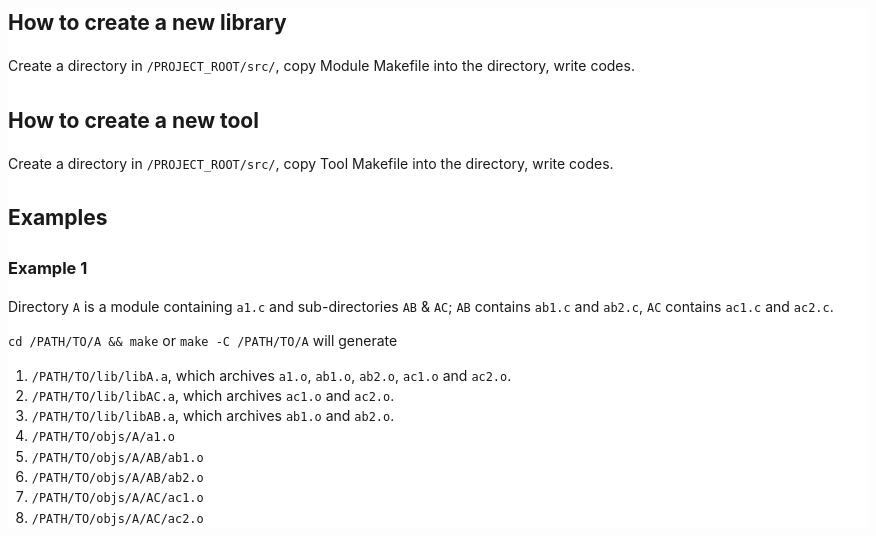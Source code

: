 ## How to create a new library

Create a directory in `/PROJECT_ROOT/src/`, copy Module Makefile into the directory, write codes.

## How to create a new tool

Create a directory in `/PROJECT_ROOT/src/`, copy Tool Makefile into the directory, write codes.

## Examples

### Example 1
Directory `A` is a module containing `a1.c` and sub-directories `AB` & `AC`; `AB` contains `ab1.c` and `ab2.c`, `AC` contains `ac1.c` and `ac2.c`.

`cd /PATH/TO/A && make` or `make -C /PATH/TO/A` will generate
1. `/PATH/TO/lib/libA.a`, which archives `a1.o`, `ab1.o`, `ab2.o`, `ac1.o` and `ac2.o`.
2. `/PATH/TO/lib/libAC.a`, which archives `ac1.o` and `ac2.o`.
3. `/PATH/TO/lib/libAB.a`, which archives `ab1.o` and `ab2.o`.
4. `/PATH/TO/objs/A/a1.o`
5. `/PATH/TO/objs/A/AB/ab1.o`
5. `/PATH/TO/objs/A/AB/ab2.o`
5. `/PATH/TO/objs/A/AC/ac1.o`
5. `/PATH/TO/objs/A/AC/ac2.o`


